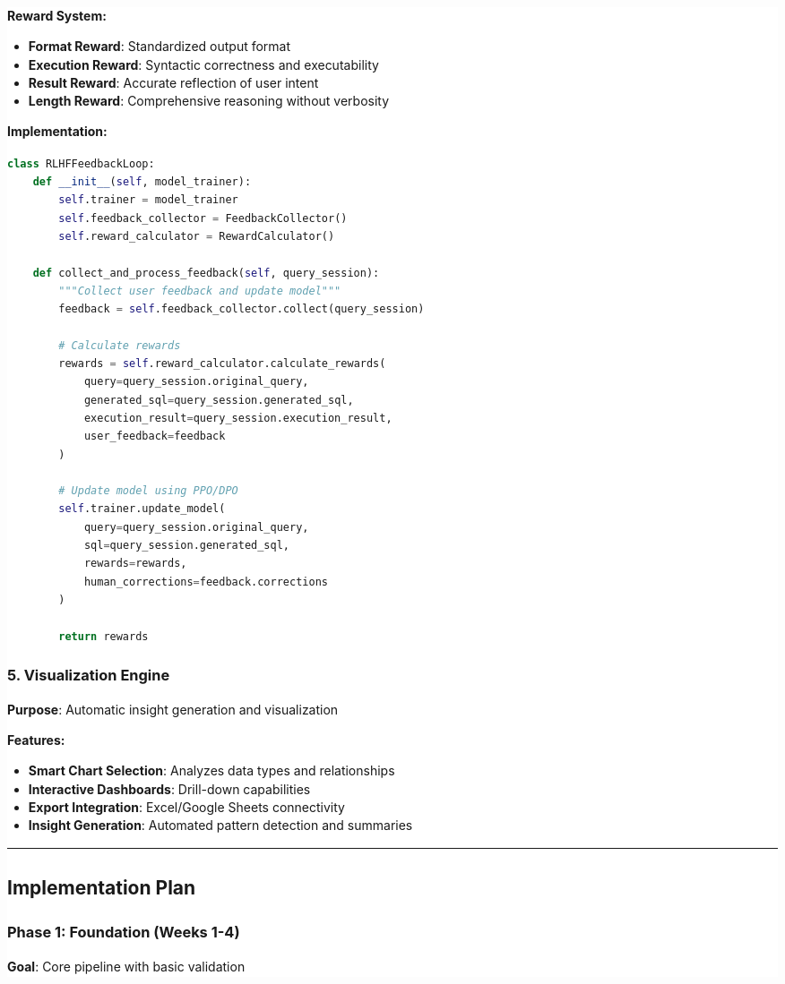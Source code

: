 **Reward System:**
- **Format Reward**: Standardized output format
- **Execution Reward**: Syntactic correctness and executability
- **Result Reward**: Accurate reflection of user intent
- **Length Reward**: Comprehensive reasoning without verbosity

**Implementation:**
```python
class RLHFFeedbackLoop:
    def __init__(self, model_trainer):
        self.trainer = model_trainer
        self.feedback_collector = FeedbackCollector()
        self.reward_calculator = RewardCalculator()
    
    def collect_and_process_feedback(self, query_session):
        """Collect user feedback and update model"""
        feedback = self.feedback_collector.collect(query_session)
        
        # Calculate rewards
        rewards = self.reward_calculator.calculate_rewards(
            query=query_session.original_query,
            generated_sql=query_session.generated_sql,
            execution_result=query_session.execution_result,
            user_feedback=feedback
        )
        
        # Update model using PPO/DPO
        self.trainer.update_model(
            query=query_session.original_query,
            sql=query_session.generated_sql,
            rewards=rewards,
            human_corrections=feedback.corrections
        )
        
        return rewards
```

### 5. Visualization Engine

**Purpose**: Automatic insight generation and visualization

**Features:**
- **Smart Chart Selection**: Analyzes data types and relationships
- **Interactive Dashboards**: Drill-down capabilities
- **Export Integration**: Excel/Google Sheets connectivity
- **Insight Generation**: Automated pattern detection and summaries

---

## Implementation Plan

### Phase 1: Foundation (Weeks 1-4)
**Goal**: Core pipeline with basic validation
